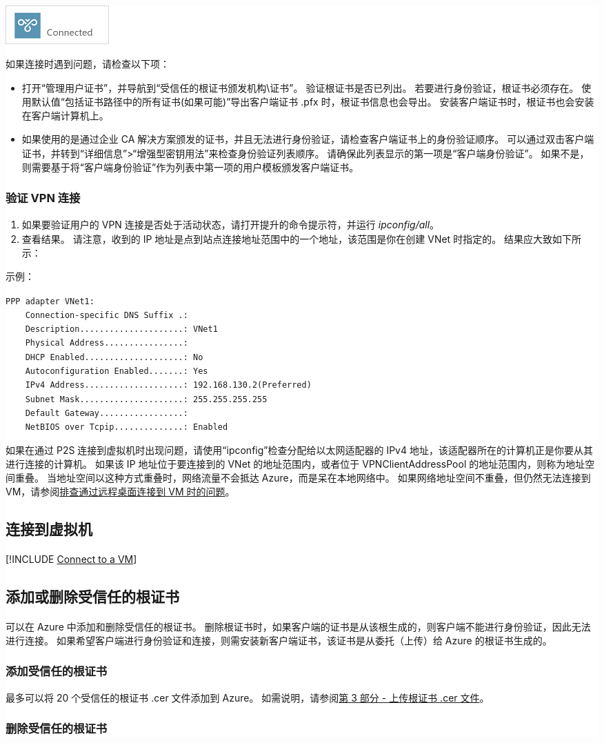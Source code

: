   ![已建立连接](./media/vpn-gateway-howto-point-to-site-classic-azure-portal/connected.png)

如果连接时遇到问题，请检查以下项：

- 打开“管理用户证书”，并导航到“受信任的根证书颁发机构\证书”。 验证根证书是否已列出。 若要进行身份验证，根证书必须存在。 使用默认值“包括证书路径中的所有证书(如果可能)”导出客户端证书 .pfx 时，根证书信息也会导出。 安装客户端证书时，根证书也会安装在客户端计算机上。 

- 如果使用的是通过企业 CA 解决方案颁发的证书，并且无法进行身份验证，请检查客户端证书上的身份验证顺序。 可以通过双击客户端证书，并转到“详细信息”>“增强型密钥用法”来检查身份验证列表顺序。 请确保此列表显示的第一项是“客户端身份验证”。 如果不是，则需要基于将“客户端身份验证”作为列表中第一项的用户模板颁发客户端证书。 

### <a name="verify-the-vpn-connection"></a>验证 VPN 连接

1. 如果要验证用户的 VPN 连接是否处于活动状态，请打开提升的命令提示符，并运行 *ipconfig/all*。
2. 查看结果。 请注意，收到的 IP 地址是点到站点连接地址范围中的一个地址，该范围是你在创建 VNet 时指定的。 结果应大致如下所示：

示例：

    PPP adapter VNet1:
        Connection-specific DNS Suffix .:
        Description.....................: VNet1
        Physical Address................:
        DHCP Enabled....................: No
        Autoconfiguration Enabled.......: Yes
        IPv4 Address....................: 192.168.130.2(Preferred)
        Subnet Mask.....................: 255.255.255.255
        Default Gateway.................:
        NetBIOS over Tcpip..............: Enabled

 如果在通过 P2S 连接到虚拟机时出现问题，请使用“ipconfig”检查分配给以太网适配器的 IPv4 地址，该适配器所在的计算机正是你要从其进行连接的计算机。 如果该 IP 地址位于要连接到的 VNet 的地址范围内，或者位于 VPNClientAddressPool 的地址范围内，则称为地址空间重叠。 当地址空间以这种方式重叠时，网络流量不会抵达 Azure，而是呆在本地网络中。 如果网络地址空间不重叠，但仍然无法连接到 VM，请参阅[排查通过远程桌面连接到 VM 时的问题](../virtual-machines/windows/troubleshoot-rdp-connection.md)。

## <a name="connectVM"></a>连接到虚拟机

[!INCLUDE [Connect to a VM](../../includes/vpn-gateway-connect-vm-p2s-classic-include.md)]

## <a name="add"></a>添加或删除受信任的根证书

可以在 Azure 中添加和删除受信任的根证书。 删除根证书时，如果客户端的证书是从该根生成的，则客户端不能进行身份验证，因此无法进行连接。 如果希望客户端进行身份验证和连接，则需安装新客户端证书，该证书是从委托（上传）给 Azure 的根证书生成的。

### <a name="to-add-a-trusted-root-certificate"></a>添加受信任的根证书

最多可以将 20 个受信任的根证书 .cer 文件添加到 Azure。 如需说明，请参阅[第 3 部分 - 上传根证书 .cer 文件](#upload)。

### <a name="to-remove-a-trusted-root-certificate"></a>删除受信任的根证书
